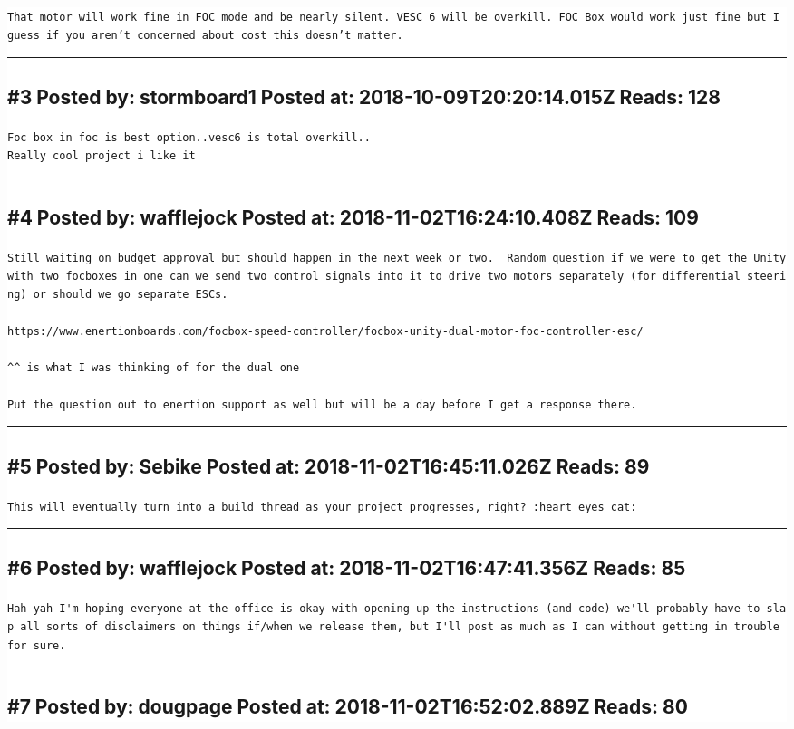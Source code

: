 ```
That motor will work fine in FOC mode and be nearly silent. VESC 6 will be overkill. FOC Box would work just fine but I guess if you aren’t concerned about cost this doesn’t matter.
```

---
## \#3 Posted by: stormboard1 Posted at: 2018-10-09T20:20:14.015Z Reads: 128

```
Foc box in foc is best option..vesc6 is total overkill..
Really cool project i like it
```

---
## \#4 Posted by: wafflejock Posted at: 2018-11-02T16:24:10.408Z Reads: 109

```
Still waiting on budget approval but should happen in the next week or two.  Random question if we were to get the Unity with two focboxes in one can we send two control signals into it to drive two motors separately (for differential steering) or should we go separate ESCs.

https://www.enertionboards.com/focbox-speed-controller/focbox-unity-dual-motor-foc-controller-esc/

^^ is what I was thinking of for the dual one

Put the question out to enertion support as well but will be a day before I get a response there.
```

---
## \#5 Posted by: Sebike Posted at: 2018-11-02T16:45:11.026Z Reads: 89

```
This will eventually turn into a build thread as your project progresses, right? :heart_eyes_cat:
```

---
## \#6 Posted by: wafflejock Posted at: 2018-11-02T16:47:41.356Z Reads: 85

```
Hah yah I'm hoping everyone at the office is okay with opening up the instructions (and code) we'll probably have to slap all sorts of disclaimers on things if/when we release them, but I'll post as much as I can without getting in trouble for sure.
```

---
## \#7 Posted by: dougpage Posted at: 2018-11-02T16:52:02.889Z Reads: 80
